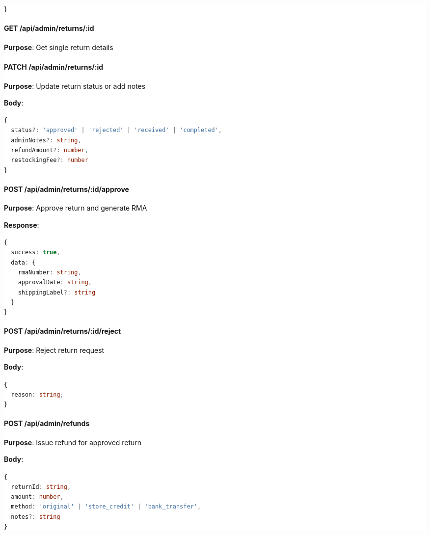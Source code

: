 ```typescript
}
```

#### GET /api/admin/returns/:id

**Purpose**: Get single return details

#### PATCH /api/admin/returns/:id

**Purpose**: Update return status or add notes

**Body**:

```typescript
{
  status?: 'approved' | 'rejected' | 'received' | 'completed',
  adminNotes?: string,
  refundAmount?: number,
  restockingFee?: number
}
```

#### POST /api/admin/returns/:id/approve

**Purpose**: Approve return and generate RMA

**Response**:

```typescript
{
  success: true,
  data: {
    rmaNumber: string,
    approvalDate: string,
    shippingLabel?: string
  }
}
```

#### POST /api/admin/returns/:id/reject

**Purpose**: Reject return request

**Body**:

```typescript
{
  reason: string;
}
```

#### POST /api/admin/refunds

**Purpose**: Issue refund for approved return

**Body**:

```typescript
{
  returnId: string,
  amount: number,
  method: 'original' | 'store_credit' | 'bank_transfer',
  notes?: string
}
```
